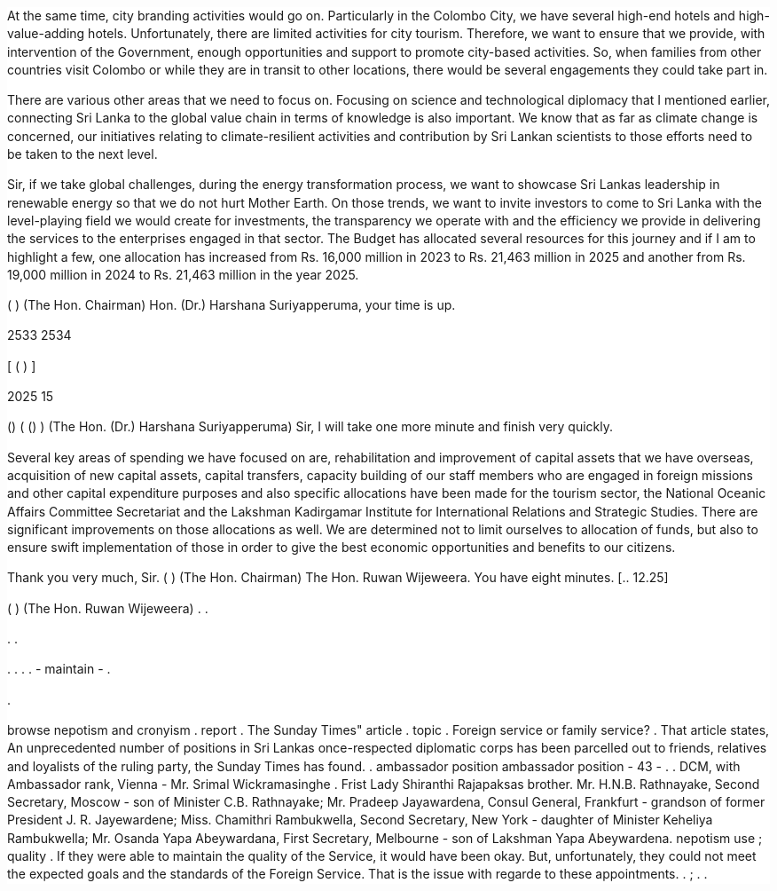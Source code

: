 At the same time, city branding activities would go on. Particularly in the Colombo City, we have several high-end hotels and high-value-adding hotels. Unfortunately, there are limited activities for city tourism. Therefore, we want to ensure that we provide, with intervention of the Government, enough opportunities and support to promote city-based activities. So, when families from other countries visit Colombo or while they are in transit to other locations, there would be several engagements they could take part in.

There are various other areas that we need to focus on. Focusing on science and technological diplomacy that I mentioned earlier, connecting Sri Lanka to the global value chain in terms of knowledge is also important. We know that as far as climate change is concerned, our initiatives relating to climate-resilient activities and contribution by Sri Lankan scientists to those efforts need to be taken to the next level.

Sir, if we take global challenges, during the energy transformation process, we want to showcase Sri Lankas leadership in renewable energy so that we do not hurt Mother Earth. On those trends, we want to invite investors to come to Sri Lanka with the level-playing field we would create for investments, the transparency we operate with and the efficiency we provide in delivering the services to the enterprises engaged in that sector. The Budget has allocated several resources for this journey and if I am to highlight a few, one allocation has increased from Rs. 16,000 million in 2023 to Rs. 21,463 million in 2025 and another from Rs. 19,000 million in 2024 to Rs. 21,463 million in the year 2025.

( ) (The Hon. Chairman) Hon. (Dr.) Harshana Suriyapperuma, your time is up.

2533 2534

[ ( ) ]

2025 15

() ( () ) (The Hon. (Dr.) Harshana Suriyapperuma) Sir, I will take one more minute and finish very quickly.

Several key areas of spending we have focused on are, rehabilitation and improvement of capital assets that we have overseas, acquisition of new capital assets, capital transfers, capacity building of our staff members who are engaged in foreign missions and other capital expenditure purposes and also specific allocations have been made for the tourism sector, the National Oceanic Affairs Committee Secretariat and the Lakshman Kadirgamar Institute for International Relations and Strategic Studies. There are significant improvements on those allocations as well. We are determined not to limit ourselves to allocation of funds, but also to ensure swift implementation of those in order to give the best economic opportunities and benefits to our citizens.

Thank you very much, Sir. ( ) (The Hon. Chairman) The Hon. Ruwan Wijeweera. You have eight minutes. [.. 12.25]

( ) (The Hon. Ruwan Wijeweera) . .

. .

. . . . - maintain - .

.

browse nepotism and cronyism . report . The Sunday Times" article . topic . Foreign service or family service? . That article states, An unprecedented number of positions in Sri Lankas once-respected diplomatic corps has been parcelled out to friends, relatives and loyalists of the ruling party, the Sunday Times has found. . ambassador position ambassador position - 43 - . . DCM, with Ambassador rank, Vienna - Mr. Srimal Wickramasinghe . Frist Lady Shiranthi Rajapaksas brother. Mr. H.N.B. Rathnayake, Second Secretary, Moscow - son of Minister C.B. Rathnayake; Mr. Pradeep Jayawardena, Consul General, Frankfurt - grandson of former President J. R. Jayewardene; Miss. Chamithri Rambukwella, Second Secretary, New York - daughter of Minister Keheliya Rambukwella; Mr. Osanda Yapa Abeywardana, First Secretary, Melbourne - son of Lakshman Yapa Abeywardena. nepotism use ; quality . If they were able to maintain the quality of the Service, it would have been okay. But, unfortunately, they could not meet the expected goals and the standards of the Foreign Service. That is the issue with regarde to these appointments. . ; . .
